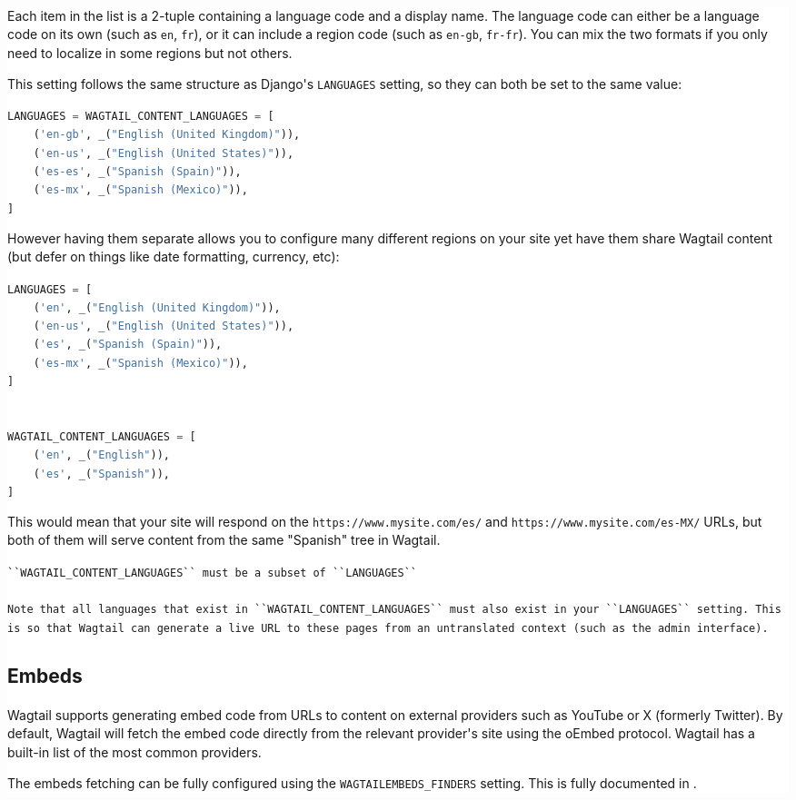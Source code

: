 Each item in the list is a 2-tuple containing a language code and a display name.
The language code can either be a language code on its own (such as `en`, `fr`), or it can include a region code (such as `en-gb`, `fr-fr`).
You can mix the two formats if you only need to localize in some regions but not others.

This setting follows the same structure as Django's `LANGUAGES` setting, so they can both be set to the same value:

```python
LANGUAGES = WAGTAIL_CONTENT_LANGUAGES = [
    ('en-gb', _("English (United Kingdom)")),
    ('en-us', _("English (United States)")),
    ('es-es', _("Spanish (Spain)")),
    ('es-mx', _("Spanish (Mexico)")),
]
```

However having them separate allows you to configure many different regions on your site yet have them share Wagtail content (but defer on things like date formatting, currency, etc):

```python
LANGUAGES = [
    ('en', _("English (United Kingdom)")),
    ('en-us', _("English (United States)")),
    ('es', _("Spanish (Spain)")),
    ('es-mx', _("Spanish (Mexico)")),
]


WAGTAIL_CONTENT_LANGUAGES = [
    ('en', _("English")),
    ('es', _("Spanish")),
]
```

This would mean that your site will respond on the `https://www.mysite.com/es/` and `https://www.mysite.com/es-MX/` URLs, but both of them will serve content from the same "Spanish" tree in Wagtail.

```{note}
``WAGTAIL_CONTENT_LANGUAGES`` must be a subset of ``LANGUAGES``

Note that all languages that exist in ``WAGTAIL_CONTENT_LANGUAGES`` must also exist in your ``LANGUAGES`` setting. This is so that Wagtail can generate a live URL to these pages from an untranslated context (such as the admin interface).
```

## Embeds

Wagtail supports generating embed code from URLs to content on external providers such as YouTube or X (formerly Twitter). By default, Wagtail will fetch the embed code directly from the relevant provider's site using the oEmbed protocol.
Wagtail has a built-in list of the most common providers.

The embeds fetching can be fully configured using the `WAGTAILEMBEDS_FINDERS` setting. This is fully documented in [](configuring_embed_finders).
